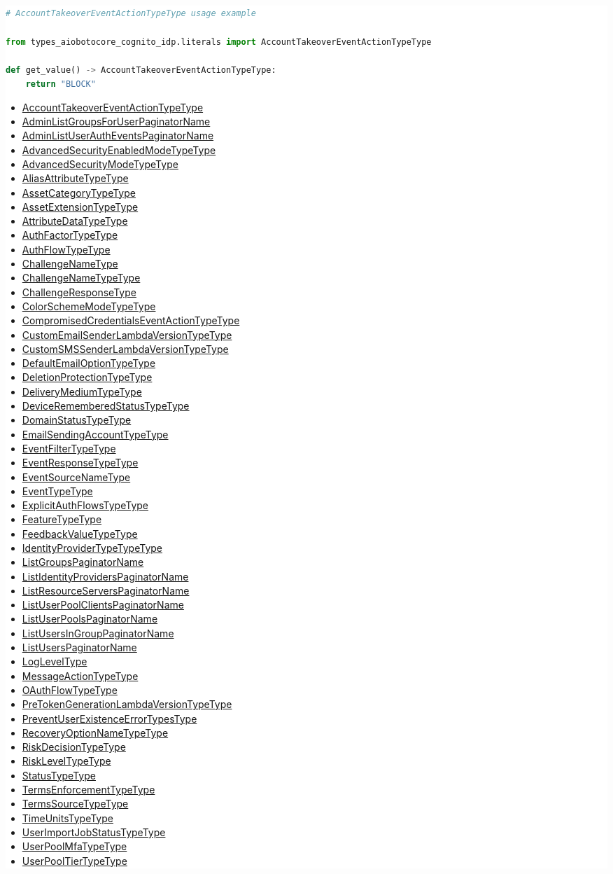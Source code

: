 ```python
# AccountTakeoverEventActionTypeType usage example

from types_aiobotocore_cognito_idp.literals import AccountTakeoverEventActionTypeType

def get_value() -> AccountTakeoverEventActionTypeType:
    return "BLOCK"
```

- [AccountTakeoverEventActionTypeType](./literals.md#accounttakeovereventactiontypetype)
- [AdminListGroupsForUserPaginatorName](./literals.md#adminlistgroupsforuserpaginatorname)
- [AdminListUserAuthEventsPaginatorName](./literals.md#adminlistuserautheventspaginatorname)
- [AdvancedSecurityEnabledModeTypeType](./literals.md#advancedsecurityenabledmodetypetype)
- [AdvancedSecurityModeTypeType](./literals.md#advancedsecuritymodetypetype)
- [AliasAttributeTypeType](./literals.md#aliasattributetypetype)
- [AssetCategoryTypeType](./literals.md#assetcategorytypetype)
- [AssetExtensionTypeType](./literals.md#assetextensiontypetype)
- [AttributeDataTypeType](./literals.md#attributedatatypetype)
- [AuthFactorTypeType](./literals.md#authfactortypetype)
- [AuthFlowTypeType](./literals.md#authflowtypetype)
- [ChallengeNameType](./literals.md#challengenametype)
- [ChallengeNameTypeType](./literals.md#challengenametypetype)
- [ChallengeResponseType](./literals.md#challengeresponsetype)
- [ColorSchemeModeTypeType](./literals.md#colorschememodetypetype)
- [CompromisedCredentialsEventActionTypeType](./literals.md#compromisedcredentialseventactiontypetype)
- [CustomEmailSenderLambdaVersionTypeType](./literals.md#customemailsenderlambdaversiontypetype)
- [CustomSMSSenderLambdaVersionTypeType](./literals.md#customsmssenderlambdaversiontypetype)
- [DefaultEmailOptionTypeType](./literals.md#defaultemailoptiontypetype)
- [DeletionProtectionTypeType](./literals.md#deletionprotectiontypetype)
- [DeliveryMediumTypeType](./literals.md#deliverymediumtypetype)
- [DeviceRememberedStatusTypeType](./literals.md#devicerememberedstatustypetype)
- [DomainStatusTypeType](./literals.md#domainstatustypetype)
- [EmailSendingAccountTypeType](./literals.md#emailsendingaccounttypetype)
- [EventFilterTypeType](./literals.md#eventfiltertypetype)
- [EventResponseTypeType](./literals.md#eventresponsetypetype)
- [EventSourceNameType](./literals.md#eventsourcenametype)
- [EventTypeType](./literals.md#eventtypetype)
- [ExplicitAuthFlowsTypeType](./literals.md#explicitauthflowstypetype)
- [FeatureTypeType](./literals.md#featuretypetype)
- [FeedbackValueTypeType](./literals.md#feedbackvaluetypetype)
- [IdentityProviderTypeTypeType](./literals.md#identityprovidertypetypetype)
- [ListGroupsPaginatorName](./literals.md#listgroupspaginatorname)
- [ListIdentityProvidersPaginatorName](./literals.md#listidentityproviderspaginatorname)
- [ListResourceServersPaginatorName](./literals.md#listresourceserverspaginatorname)
- [ListUserPoolClientsPaginatorName](./literals.md#listuserpoolclientspaginatorname)
- [ListUserPoolsPaginatorName](./literals.md#listuserpoolspaginatorname)
- [ListUsersInGroupPaginatorName](./literals.md#listusersingrouppaginatorname)
- [ListUsersPaginatorName](./literals.md#listuserspaginatorname)
- [LogLevelType](./literals.md#logleveltype)
- [MessageActionTypeType](./literals.md#messageactiontypetype)
- [OAuthFlowTypeType](./literals.md#oauthflowtypetype)
- [PreTokenGenerationLambdaVersionTypeType](./literals.md#pretokengenerationlambdaversiontypetype)
- [PreventUserExistenceErrorTypesType](./literals.md#preventuserexistenceerrortypestype)
- [RecoveryOptionNameTypeType](./literals.md#recoveryoptionnametypetype)
- [RiskDecisionTypeType](./literals.md#riskdecisiontypetype)
- [RiskLevelTypeType](./literals.md#riskleveltypetype)
- [StatusTypeType](./literals.md#statustypetype)
- [TermsEnforcementTypeType](./literals.md#termsenforcementtypetype)
- [TermsSourceTypeType](./literals.md#termssourcetypetype)
- [TimeUnitsTypeType](./literals.md#timeunitstypetype)
- [UserImportJobStatusTypeType](./literals.md#userimportjobstatustypetype)
- [UserPoolMfaTypeType](./literals.md#userpoolmfatypetype)
- [UserPoolTierTypeType](./literals.md#userpooltiertypetype)
